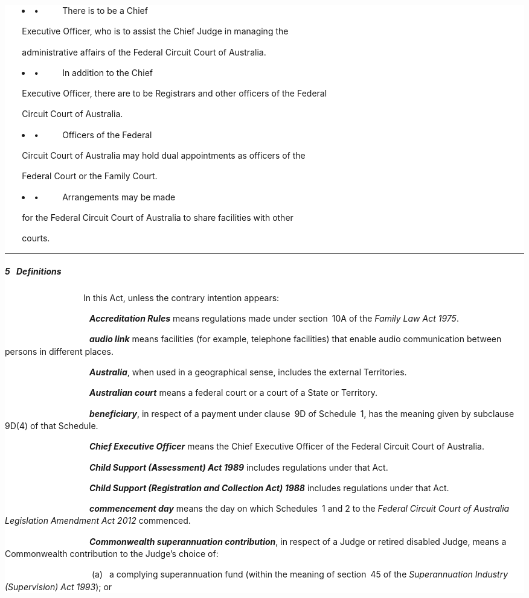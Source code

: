 <li class="BoxList" style="margin-left:21.25pt">•      There is to be a Chief

Executive Officer, who is to assist the Chief Judge in managing the

administrative affairs of the Federal Circuit Court of Australia.</li>

<li class="BoxList" style="margin-left:21.25pt">•      In addition to the Chief

Executive Officer, there are to be Registrars and other officers of the Federal

Circuit Court of Australia.</li>

<li class="BoxList" style="margin-left:21.25pt">•      Officers of the Federal

Circuit Court of Australia may hold dual appointments as officers of the

Federal Court or the Family Court.</li>

<li class="BoxList" style="margin-left:21.25pt">•      Arrangements may be made

for the Federal Circuit Court of Australia to share facilities with other

courts.</li>

* * *

##### <a id="5"></a>5  Definitions

                   In this Act, unless the contrary intention appears:

                    <a name="accredit-rule"></a>**_Accreditation Rules_** means regulations made under section 10A of the _Family Law Act 1975_.

                    <a name="audio-link"></a>**_audio link_** means facilities (for example, telephone facilities) that enable audio communication between persons in different places.

                    <a name="australia"></a>**_Australia_**, when used in a geographical sense, includes the external Territories.

                    <a name="australian-court"></a>**_Australian court_** means a federal court or a court of a State or Territory.

                    <a name="beneficiari"></a>**_beneficiary_**, in respect of a payment under clause 9D of Schedule 1, has the meaning given by subclause 9D(4) of that Schedule.

                    <a name="chief-execut-offic"></a>**_Chief Executive Officer_** means the Chief Executive Officer of the Federal Circuit Court of Australia.

                    <a name="child-support-assess-act-1989"></a>**_Child Support (Assessment) Act 1989_** includes regulations under that Act.

                    <a name="child-support-registr-collect-act-1988"></a>**_Child Support (Registration and Collection Act) 1988_** includes regulations under that Act.

                    <a name="commenc-dai"></a>**_commencement day_** means the day on which Schedules 1 and 2 to the _Federal Circuit Court of Australia Legislation Amendment Act 2012_ commenced.

                    <a name="commonwealth-superannu-contribut"></a>**_Commonwealth superannuation contribution_**, in respect of a Judge or retired disabled Judge, means a Commonwealth contribution to the Judge’s choice of:

                     (a)  a complying superannuation fund (within the meaning of section 45 of the _Superannuation Industry (Supervision) Act 1993_); or
